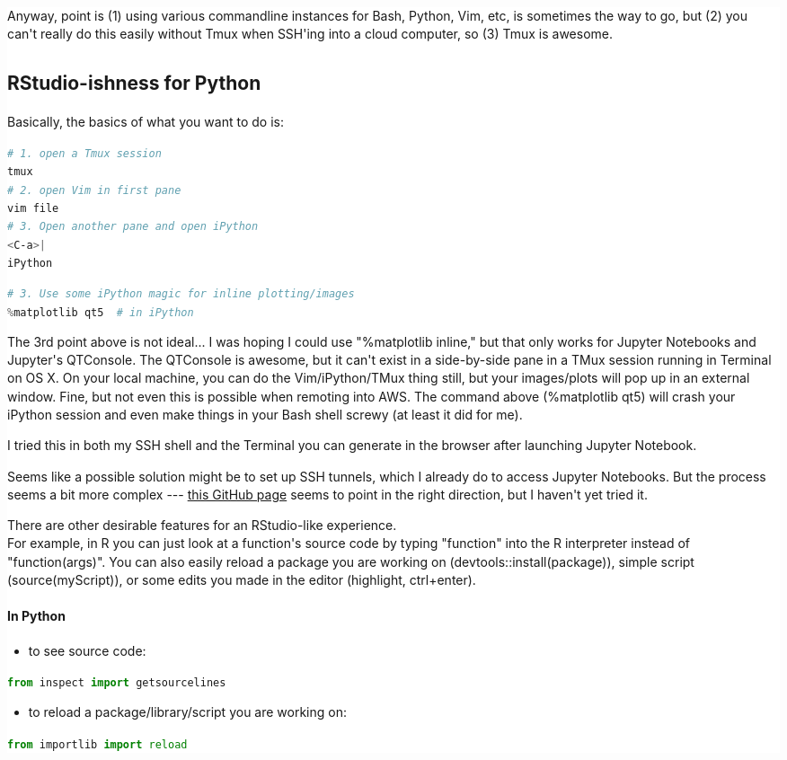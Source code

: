 Anyway, point is (1) using various commandline instances for Bash, Python, Vim, etc, is sometimes the way to go, but (2) you 
can't really do this easily without Tmux when SSH'ing into a cloud computer, so (3) Tmux is awesome.

## RStudio-ishness for Python
Basically, the basics of what you want to do is:

```bash
# 1. open a Tmux session 
tmux
# 2. open Vim in first pane
vim file
# 3. Open another pane and open iPython
<C-a>| 
iPython
```
```python
# 3. Use some iPython magic for inline plotting/images
%matplotlib qt5  # in iPython
```
The 3rd point above is not ideal... I was hoping I could use "%matplotlib inline," but that only works
for Jupyter Notebooks and Jupyter's QTConsole.  The QTConsole is awesome, but it can't exist in a
side-by-side pane in a TMux session running in Terminal on OS X.  On your local machine, you can do
the Vim/iPython/TMux thing still, but your images/plots will pop up in an external window.  Fine, but
not even this is possible when remoting into AWS.  The command above (%matplotlib qt5) will crash your
iPython session and even make things in your Bash shell screwy (at least it did for me).

I tried this in both my SSH shell and the Terminal you can generate in the browser after launching Jupyter Notebook.

Seems like a possible solution might be to set up SSH tunnels, which I already do to access Jupyter Notebooks.  But
the process seems a bit more complex --- 
[this GitHub page](https://github.com/ipython/ipython/wiki/Cookbook:-Connecting-to-a-remote-kernel-via-ssh)
seems to point in the right direction, but I haven't yet tried it.


There are other desirable features for an RStudio-like experience.  
For example, in R you can just look at a function's source code
by typing "function" into the R interpreter instead of "function(args)".  You can also easily reload a package
you are working on (devtools::install(package)), simple script (source(myScript)), or some edits you made
in the editor (highlight, ctrl+enter).  

#### In Python
* to see source code:  
```python
from inspect import getsourcelines
```
* to reload a package/library/script you are working on:  
```python
from importlib import reload
```
